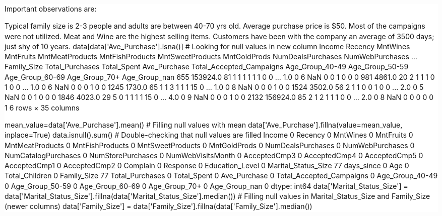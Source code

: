 Important observations are:

Typical family size is 2-3 people and adults are between 40-70 yrs old.
Average purchase price is $50.
Most of the campaigns were not utilized.
Meat and Wine are the highest selling items.
Customers have been with the company an average of 3500 days; just shy of 10 years.
data[data['Ave_Purchase'].isna()]                                     # Looking for null values in new column
Income	Recency	MntWines	MntFruits	MntMeatProducts	MntFishProducts	MntSweetProducts	MntGoldProds	NumDealsPurchases	NumWebPurchases	...	Family_Size	Total_Purchases	Total_Spent	Ave_Purchase	Total_Accepted_Campaigns	Age_Group_40-49	Age_Group_50-59	Age_Group_60-69	Age_Group_70+	Age_Group_nan
655	153924.0	81	1	1	1	1	1	1	0	0	...	1.0	0	6	NaN	0	0	1	0	0	0
981	4861.0	20	2	1	1	1	0	1	0	0	...	1.0	0	6	NaN	0	0	0	1	0	0
1245	1730.0	65	1	1	3	1	1	1	15	0	...	1.0	0	8	NaN	0	0	0	1	0	0
1524	3502.0	56	2	1	1	0	0	1	0	0	...	2.0	0	5	NaN	0	0	1	0	0	0
1846	4023.0	29	5	0	1	1	1	1	15	0	...	4.0	0	9	NaN	0	0	0	1	0	0
2132	156924.0	85	2	1	2	1	1	1	0	0	...	2.0	0	8	NaN	0	0	0	0	0	1
6 rows × 35 columns

mean_value=data['Ave_Purchase'].mean()                              # Filling null values with mean
data['Ave_Purchase'].fillna(value=mean_value, inplace=True)
data.isnull().sum()                                                  # Double-checking that null values are filled
Income                       0
Recency                      0
MntWines                     0
MntFruits                    0
MntMeatProducts              0
MntFishProducts              0
MntSweetProducts             0
MntGoldProds                 0
NumDealsPurchases            0
NumWebPurchases              0
NumCatalogPurchases          0
NumStorePurchases            0
NumWebVisitsMonth            0
AcceptedCmp3                 0
AcceptedCmp4                 0
AcceptedCmp5                 0
AcceptedCmp1                 0
AcceptedCmp2                 0
Complain                     0
Response                     0
Education_Level              0
Marital_Status_Size         77
days_since                   0
Age                          0
Total_Children               0
Family_Size                 77
Total_Purchases              0
Total_Spent                  0
Ave_Purchase                 0
Total_Accepted_Campaigns     0
Age_Group_40-49              0
Age_Group_50-59              0
Age_Group_60-69              0
Age_Group_70+                0
Age_Group_nan                0
dtype: int64
data['Marital_Status_Size'] = data['Marital_Status_Size'].fillna(data['Marital_Status_Size'].median())     # Filling null values in Marital_Status_Size and Family_Size (newer columns)
data['Family_Size'] = data['Family_Size'].fillna(data['Family_Size'].median())